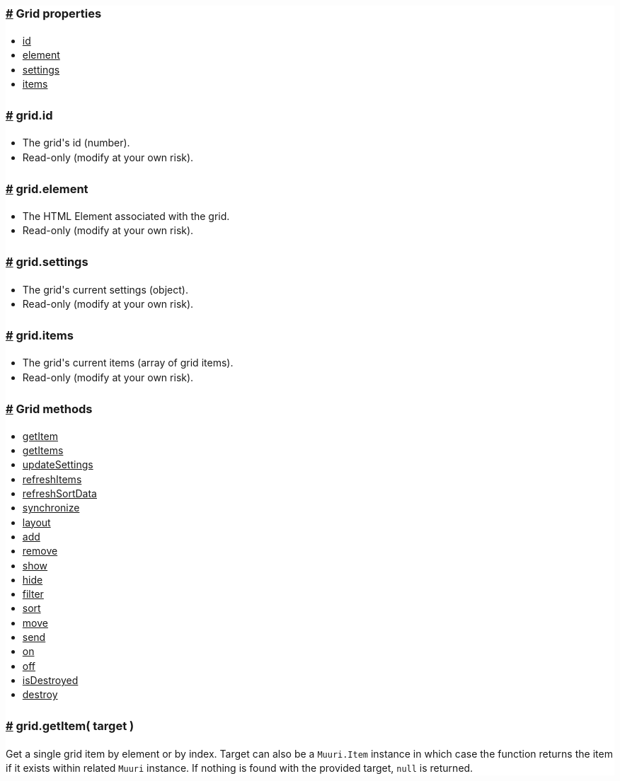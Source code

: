 <h3><a id="grid-properties" href="#grid-properties" aria-hidden="true">#</a> Grid properties</h3>

- [id](#grid-property-id)
- [element](#grid-property-element)
- [settings](#grid-property-settings)
- [items](#grid-property-items)

<h3><a id="grid-property-id" href="#grid-property-id" aria-hidden="true">#</a> grid.id</h3>

- The grid's id (number).
- Read-only (modify at your own risk).

<h3><a id="grid-property-element" href="#grid-property-element" aria-hidden="true">#</a> grid.element</h3>

- The HTML Element associated with the grid.
- Read-only (modify at your own risk).

<h3><a id="grid-property-settings" href="#grid-property-settings" aria-hidden="true">#</a> grid.settings</h3>

- The grid's current settings (object).
- Read-only (modify at your own risk).

<h3><a id="grid-property-items" href="#grid-property-items" aria-hidden="true">#</a> grid.items</h3>

- The grid's current items (array of grid items).
- Read-only (modify at your own risk).

<h3><a id="grid-methods" href="#grid-methods" aria-hidden="true">#</a> Grid methods</h3>

- [getItem](#grid-method-getitem)
- [getItems](#grid-method-getitems)
- [updateSettings](#grid-method-updatesettings)
- [refreshItems](#grid-method-refreshitems)
- [refreshSortData](#grid-method-refreshsortdata)
- [synchronize](#grid-method-synchronize)
- [layout](#grid-method-layout)
- [add](#grid-method-add)
- [remove](#grid-method-remove)
- [show](#grid-method-show)
- [hide](#grid-method-hide)
- [filter](#grid-method-filter)
- [sort](#grid-method-sort)
- [move](#grid-method-move)
- [send](#grid-method-send)
- [on](#grid-method-on)
- [off](#grid-method-off)
- [isDestroyed](#grid-method-isdestroyed)
- [destroy](#grid-method-destroy)

<h3><a id="grid-method-getitem" href="#grid-method-getitem" aria-hidden="true">#</a> grid.getItem( target )</h3>

Get a single grid item by element or by index. Target can also be a `Muuri.Item` instance in which case the function returns the item if it exists within related `Muuri` instance. If nothing is found with the provided target, `null` is returned.
